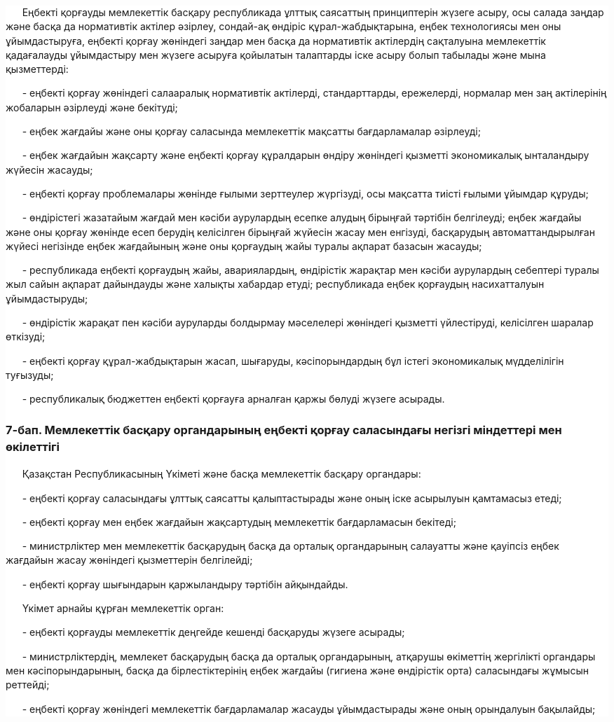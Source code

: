       Еңбектi қорғауды мемлекеттiк басқару республикада ұлттық саясаттың принциптерiн жүзеге асыру, осы салада заңдар және басқа да нормативтiк актiлер әзiрлеу, сондай-ақ өндiрiс құрал-жабдықтарына, еңбек технологиясы мен оны ұйымдастыруға, еңбектi қорғау жөнiндегi заңдар мен басқа да нормативтiк актiлердiң сақталуына мемлекеттiк қадағалауды ұйымдастыру мен жүзеге асыруға қойылатын талаптарды iске асыру болып табылады және мына қызметтердi:

      - еңбектi қорғау жөнiндегi салааралық нормативтiк актiлердi, стандарттарды, ережелердi, нормалар мен заң актiлерiнiң жобаларын әзiрлеудi және бекiтудi;

      - еңбек жағдайы және оны қорғау саласында мемлекеттiк мақсатты бағдарламалар әзiрлеудi;

      - еңбек жағдайын жақсарту және еңбектi қорғау құралдарын өндiру жөнiндегi қызметтi экономикалық ынталандыру жүйесiн жасауды;

      - еңбектi қорғау проблемалары жөнiнде ғылыми зерттеулер жүргiзудi, осы мақсатта тиiстi ғылыми ұйымдар құруды;

      - өндiрiстегi жазатайым жағдай мен кәсiби аурулардың есепке алудың бiрыңғай тәртiбiн белгiлеудi; еңбек жағдайы және оны қорғау жөнiнде есеп берудiң келiсiлген бiрыңғай жүйесiн жасау мен енгiзудi, басқарудың автоматтандырылған жүйесi негiзiнде еңбек жағдайының және оны қорғаудың жайы туралы ақпарат базасын жасауды;

      - республикада еңбектi қорғаудың жайы, авариялардың, өндiрiстiк жарақтар мен кәсiби аурулардың себептерi туралы жыл сайын ақпарат дайындауды және халықты хабардар етудi; республикада еңбек қорғаудың насихатталуын ұйымдастыруды;

      - өндiрiстiк жарақат пен кәсiби ауруларды болдырмау мәселелерi жөнiндегi қызметтi үйлестiрудi, келiсiлген шаралар өткiзудi;

      - еңбектi қорғау құрал-жабдықтарын жасап, шығаруды, кәсiпорындардың бұл iстегi экономикалық мүдделiлiгiн туғызуды;

      - республикалық бюджеттен еңбектi қорғауға арналған қаржы бөлудi жүзеге асырады.

### 7-бап. Мемлекеттiк басқару органдарының еңбектi қорғау саласындағы негiзгi мiндеттерi мен өкiлеттiгi

      Қазақстан Республикасының Үкiметi және басқа мемлекеттiк басқару органдары:

      - еңбектi қорғау саласындағы ұлттық саясатты қалыптастырады және оның iске асырылуын қамтамасыз етедi;

      - еңбектi қорғау мен еңбек жағдайын жақсартудың мемлекеттiк бағдарламасын бекiтедi;

      - министрлiктер мен мемлекеттiк басқарудың басқа да орталық органдарының салауатты және қауiпсiз еңбек жағдайын жасау жөнiндегi қызметтерiн белгiлейдi;

      - еңбектi қорғау шығындарын қаржыландыру тәртiбiн айқындайды.

      Үкiмет арнайы құрған мемлекеттiк орган:

      - еңбектi қорғауды мемлекеттiк деңгейде кешендi басқаруды жүзеге асырады;

      - министрлiктердiң, мемлекет басқарудың басқа да орталық органдарының, атқарушы өкiметтiң жергiлiктi органдары мен кәсiпорындарының, басқа да бiрлестiктерiнiң еңбек жағдайы (гигиена және өндiрiстiк орта) саласындағы жұмысын реттейдi;

      - еңбектi қорғау жөнiндегi мемлекеттiк бағдарламалар жасауды ұйымдастырады және оның орындалуын бақылайды;
